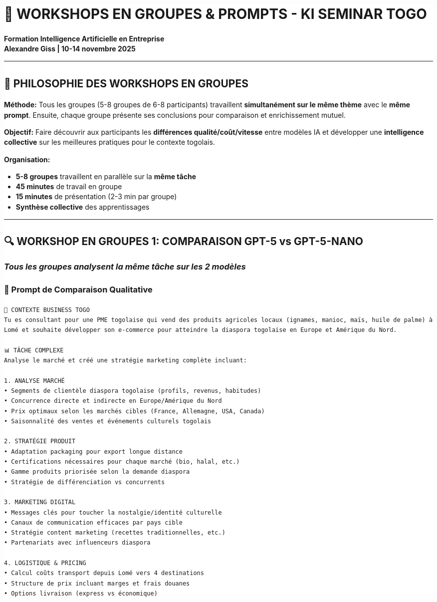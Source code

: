 # 👥 WORKSHOPS EN GROUPES & PROMPTS - KI SEMINAR TOGO
**Formation Intelligence Artificielle en Entreprise**  
**Alexandre Giss | 10-14 novembre 2025**

---

## 🎯 **PHILOSOPHIE DES WORKSHOPS EN GROUPES**

**Méthode:** Tous les groupes (5-8 groupes de 6-8 participants) travaillent **simultanément sur le même thème** avec le **même prompt**. Ensuite, chaque groupe présente ses conclusions pour comparaison et enrichissement mutuel.

**Objectif:** Faire découvrir aux participants les **différences qualité/coût/vitesse** entre modèles IA et développer une **intelligence collective** sur les meilleures pratiques pour le contexte togolais.

**Organisation:**
- **5-8 groupes** travaillent en parallèle sur la **même tâche**
- **45 minutes** de travail en groupe  
- **15 minutes** de présentation (2-3 min par groupe)
- **Synthèse collective** des apprentissages

---

## 🔍 **WORKSHOP EN GROUPES 1: COMPARAISON GPT-5 vs GPT-5-NANO**
### *Tous les groupes analysent la même tâche sur les 2 modèles*

### **🎯 Prompt de Comparaison Qualitative**

```
🏢 CONTEXTE BUSINESS TOGO
Tu es consultant pour une PME togolaise qui vend des produits agricoles locaux (ignames, manioc, maïs, huile de palme) à Lomé et souhaite développer son e-commerce pour atteindre la diaspora togolaise en Europe et Amérique du Nord.

📊 TÂCHE COMPLEXE
Analyse le marché et créé une stratégie marketing complète incluant:

1. ANALYSE MARCHÉ
• Segments de clientèle diaspora togolaise (profils, revenus, habitudes)
• Concurrence directe et indirecte en Europe/Amérique du Nord
• Prix optimaux selon les marchés cibles (France, Allemagne, USA, Canada)
• Saisonnalité des ventes et événements culturels togolais

2. STRATÉGIE PRODUIT
• Adaptation packaging pour export longue distance
• Certifications nécessaires pour chaque marché (bio, halal, etc.)
• Gamme produits priorisée selon la demande diaspora
• Stratégie de différenciation vs concurrents

3. MARKETING DIGITAL
• Messages clés pour toucher la nostalgie/identité culturelle
• Canaux de communication efficaces par pays cible
• Stratégie content marketing (recettes traditionnelles, etc.)
• Partenariats avec influenceurs diaspora

4. LOGISTIQUE & PRICING
• Calcul coûts transport depuis Lomé vers 4 destinations
• Structure de prix incluant marges et frais douanes
• Options livraison (express vs économique)
```